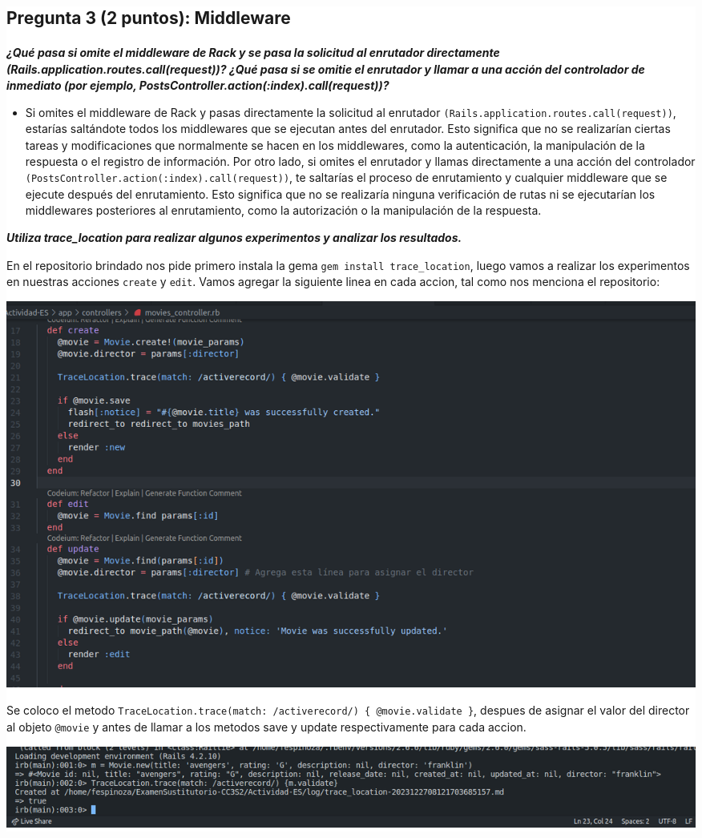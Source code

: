 ## Pregunta 3 (2 puntos): Middleware

***¿Qué pasa si omite el middleware de Rack y se pasa la solicitud al enrutador directamente (Rails.application.routes.call(request))? ¿Qué pasa si se omitie el enrutador y llamar a una acción del controlador de inmediato (por ejemplo, PostsController.action(:index).call(request))?***

- Si omites el middleware de Rack y pasas directamente la solicitud al enrutador `(Rails.application.routes.call(request))`, estarías saltándote todos los middlewares que se ejecutan antes del enrutador. Esto significa que no se realizarían ciertas tareas y modificaciones que normalmente se hacen en los middlewares, como la autenticación, la manipulación de la respuesta o el registro de información. Por otro lado, si omites el enrutador y llamas directamente a una acción del controlador `(PostsController.action(:index).call(request))`, te saltarías el proceso de enrutamiento y cualquier middleware que se ejecute después del enrutamiento. Esto significa que no se realizaría ninguna verificación de rutas ni se ejecutarían los middlewares posteriores al enrutamiento, como la autorización o la manipulación de la respuesta.

***Utiliza trace_location  para realizar algunos experimentos y analizar los resultados.***

En el repositorio brindado nos pide primero instala la gema `gem install trace_location`, luego vamos a realizar los experimentos en nuestras acciones `create` y `edit`. Vamos agregar la siguiente linea en cada accion, tal como nos menciona el repositorio:

![](img/11.png)

Se coloco el metodo `TraceLocation.trace(match: /activerecord/) { @movie.validate }`, despues de asignar el valor del director al objeto `@movie` y antes de llamar a los metodos save y update respectivamente para cada accion.

![](img/12.png)
